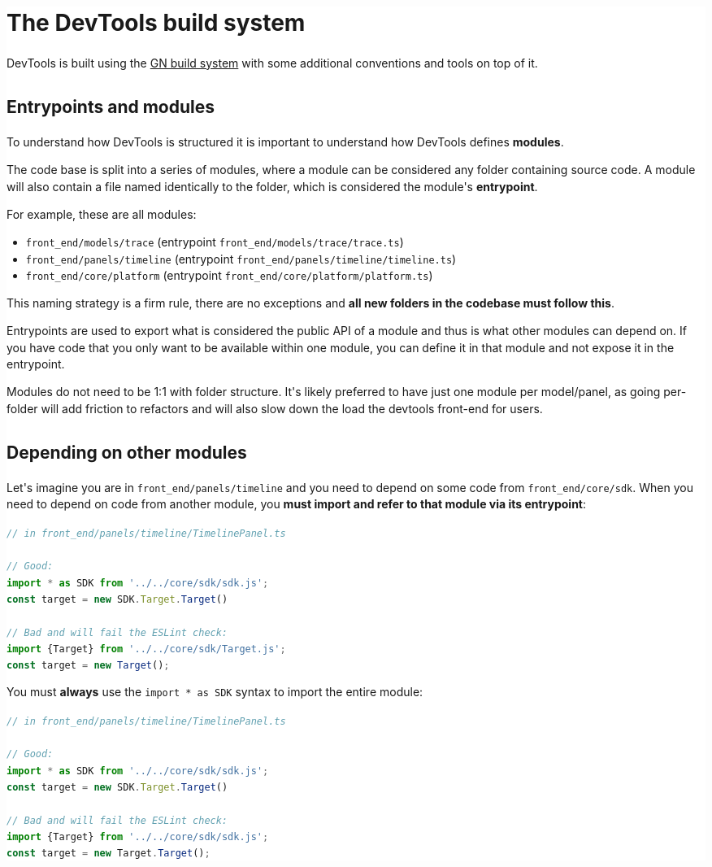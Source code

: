 # The DevTools build system

DevTools is built using the [GN build system](https://gn.googlesource.com/gn/) with some additional conventions and tools on top of it.

## Entrypoints and modules

To understand how DevTools is structured it is important to understand how DevTools defines **modules**.

The code base is split into a series of modules, where a module can be considered any folder containing source code. A module will also contain a file named identically to the folder, which is considered the module's **entrypoint**.

For example, these are all modules:

- `front_end/models/trace` (entrypoint `front_end/models/trace/trace.ts`)
- `front_end/panels/timeline` (entrypoint `front_end/panels/timeline/timeline.ts`)
- `front_end/core/platform` (entrypoint `front_end/core/platform/platform.ts`)

This naming strategy is a firm rule, there are no exceptions and **all new folders in the codebase must follow this**.

Entrypoints are used to export what is considered the public API of a module and thus is what other modules can depend on. If you have code that you only want to be available within one module, you can define it in that module and not expose it in the entrypoint.

Modules do not need to be 1:1 with folder structure. It's likely preferred to have just one module per model/panel, as going per-folder will add friction to refactors and will also slow down the load the devtools front-end for users.

## Depending on other modules

Let's imagine you are in `front_end/panels/timeline` and you need to depend on some code from `front_end/core/sdk`. When you need to depend on code from another module, you **must import and refer to that module via its entrypoint**:

```ts
// in front_end/panels/timeline/TimelinePanel.ts

// Good:
import * as SDK from '../../core/sdk/sdk.js';
const target = new SDK.Target.Target()

// Bad and will fail the ESLint check:
import {Target} from '../../core/sdk/Target.js';
const target = new Target();
```

You must **always** use the `import * as SDK` syntax to import the entire module:

```ts
// in front_end/panels/timeline/TimelinePanel.ts

// Good:
import * as SDK from '../../core/sdk/sdk.js';
const target = new SDK.Target.Target()

// Bad and will fail the ESLint check:
import {Target} from '../../core/sdk/sdk.js';
const target = new Target.Target();
```
